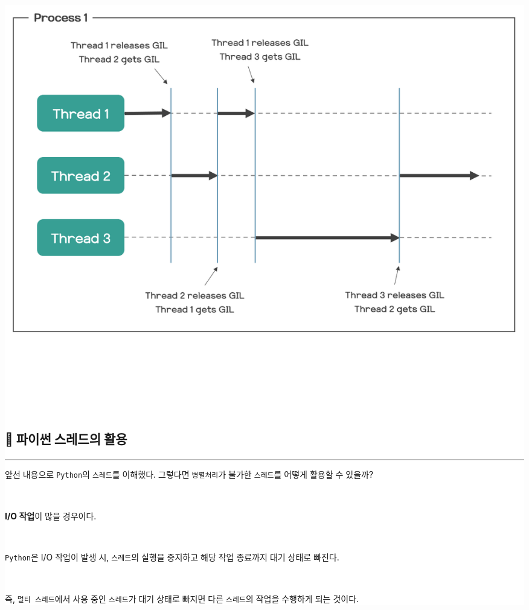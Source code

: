 ![](/assets/devskills/python-multi-thread-and-parallel-processing/image4.png)


<br><br><br><br><br>

## 📌 파이썬 스레드의 활용

<hr>

앞선 내용으로 `Python`의 `스레드`를 이해했다. 
그렇다면 `병렬처리`가 불가한 `스레드`를 어떻게 활용할 수 있을까?

<br>

**I/O 작업**이 많을 경우이다. 

<br>

`Python`은 I/O 작업이 발생 시, 
`스레드`의 실행을 중지하고 해당 작업 종료까지 대기 상태로 빠진다. 

<br>

즉, `멀티 스레드`에서 사용 중인 `스레드`가 대기 상태로 빠지면 다른 `스레드`의 작업을 수행하게 되는 것이다. 
